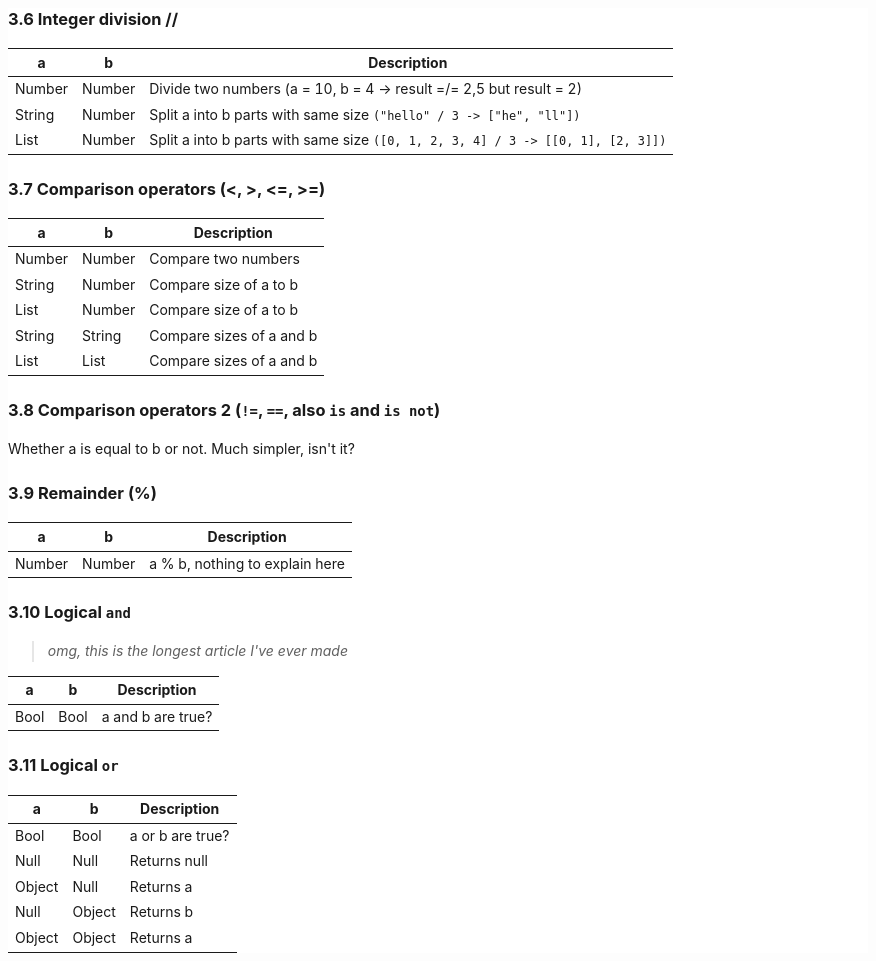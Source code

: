### 3.6 Integer division //

| a      | b      | Description                                                                     |
| ------ | ------ | ------------------------------------------------------------------------------- |
| Number | Number | Divide two numbers (a = 10, b = 4 -> result =/= 2,5 but result = 2)             |
| String | Number | Split a into b parts with same size `("hello" / 3 -> ["he", "ll"])`             |
| List   | Number | Split a into b parts with same size `([0, 1, 2, 3, 4] / 3 -> [[0, 1], [2, 3]])` |

### 3.7 Comparison operators (<, >, <=, >=)

| a      | b      | Description              |
| ------ | ------ | ------------------------ |
| Number | Number | Compare two numbers      |
| String | Number | Compare size of a to b   |
| List   | Number | Compare size of a to b   |
| String | String | Compare sizes of a and b |
| List   | List   | Compare sizes of a and b |

### 3.8 Comparison operators 2 (`!=`, `==`, also `is` and `is not`)

Whether a is equal to b or not. Much simpler, isn't it?

### 3.9 Remainder (%)

| a      | b      | Description                    |
| ------ | ------ | ------------------------------ |
| Number | Number | a % b, nothing to explain here |

### 3.10 Logical `and`

> *omg, this is the longest article I've ever made*

| a    | b    | Description       |
| ---- | ---- | ----------------- |
| Bool | Bool | a and b are true? |

### 3.11 Logical `or`

| a      | b      | Description      |
| ------ | ------ | ---------------- |
| Bool   | Bool   | a or b are true? |
| Null   | Null   | Returns null     |
| Object | Null   | Returns a        |
| Null   | Object | Returns b        |
| Object | Object | Returns a        |
